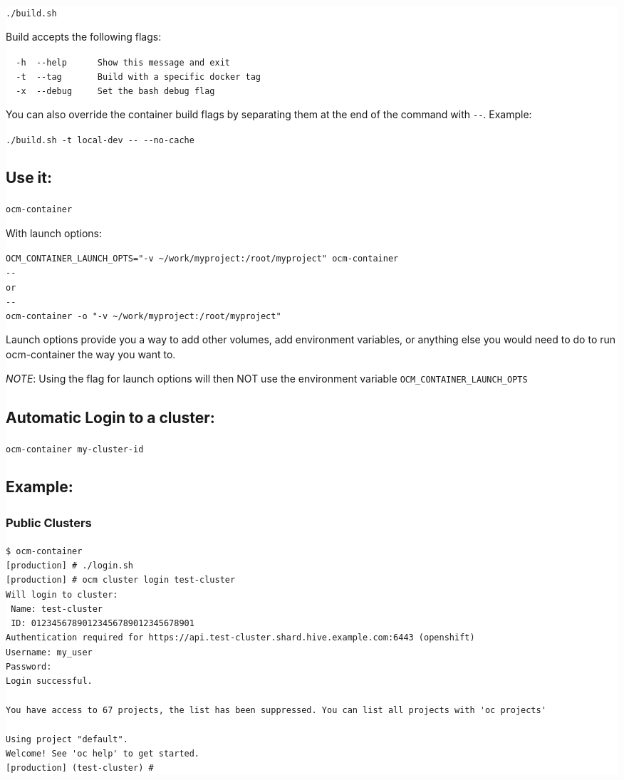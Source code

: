```
./build.sh
```

Build accepts the following flags:
```
  -h  --help      Show this message and exit
  -t  --tag       Build with a specific docker tag
  -x  --debug     Set the bash debug flag
```

You can also override the container build flags by separating them at the end of the command with `--`.  Example:
```
./build.sh -t local-dev -- --no-cache
```

## Use it:
```
ocm-container
```
With launch options:
```
OCM_CONTAINER_LAUNCH_OPTS="-v ~/work/myproject:/root/myproject" ocm-container
--
or
--
ocm-container -o "-v ~/work/myproject:/root/myproject"
```

Launch options provide you a way to add other volumes, add environment variables, or anything else you would need to do to run ocm-container the way you want to. 

_NOTE_: Using the flag for launch options will then NOT use the environment variable `OCM_CONTAINER_LAUNCH_OPTS`

## Automatic Login to a cluster:
```
ocm-container my-cluster-id
```

## Example:

### Public Clusters

```
$ ocm-container
[production] # ./login.sh
[production] # ocm cluster login test-cluster
Will login to cluster:
 Name: test-cluster
 ID: 01234567890123456789012345678901
Authentication required for https://api.test-cluster.shard.hive.example.com:6443 (openshift)
Username: my_user
Password:
Login successful.

You have access to 67 projects, the list has been suppressed. You can list all projects with 'oc projects'

Using project "default".
Welcome! See 'oc help' to get started.
[production] (test-cluster) #
```
